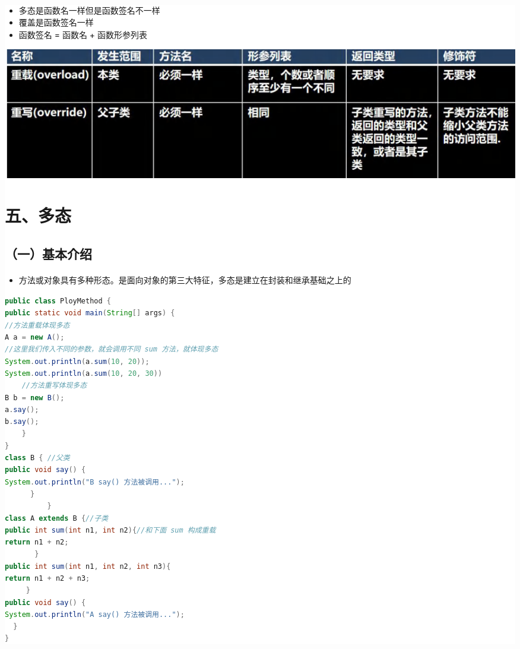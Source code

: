 - 多态是函数名一样但是函数签名不一样
- 覆盖是函数签名一样
- 函数签名 = 函数名 + 函数形参列表

![image-20230215090728973](封装、继承和多态.assets/image-20230215090728973.png)

# 五、多态

## （一）基本介绍

- 方法或对象具有多种形态。是面向对象的第三大特征，多态是建立在封装和继承基础之上的

```java
public class PloyMethod {
public static void main(String[] args) {
//方法重载体现多态
A a = new A();
//这里我们传入不同的参数，就会调用不同 sum 方法，就体现多态
System.out.println(a.sum(10, 20));
System.out.println(a.sum(10, 20, 30))
    //方法重写体现多态
B b = new B();
a.say();
b.say();
    }
}
class B { //父类
public void say() {
System.out.println("B say() 方法被调用...");
      }
          }
class A extends B {//子类
public int sum(int n1, int n2){//和下面 sum 构成重载
return n1 + n2;
       }
public int sum(int n1, int n2, int n3){
return n1 + n2 + n3;
     }
public void say() {
System.out.println("A say() 方法被调用...");
  }
}
```
